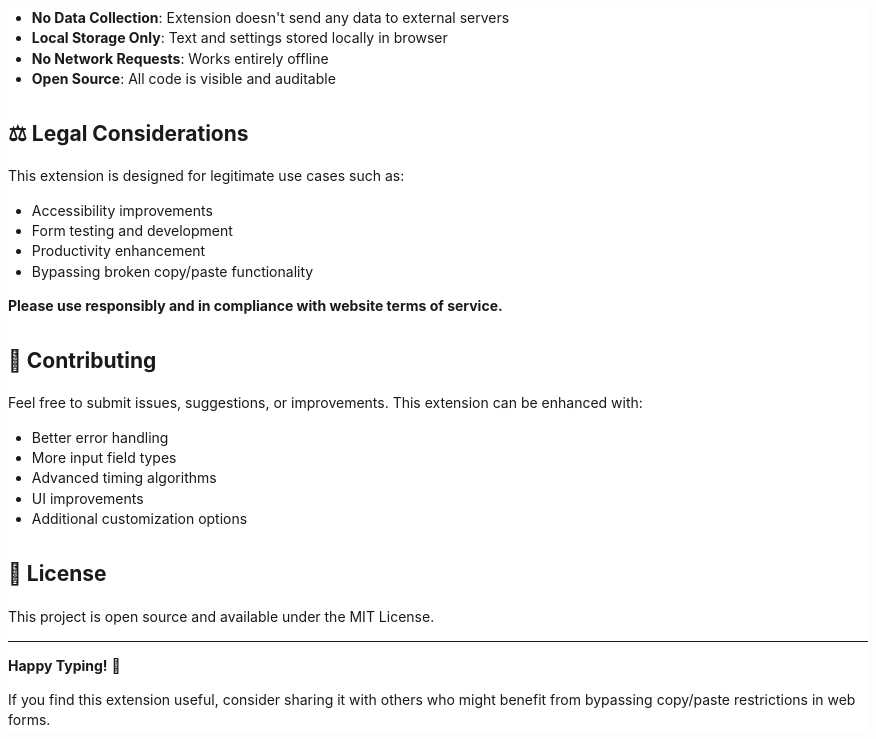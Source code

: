 - **No Data Collection**: Extension doesn't send any data to external servers
- **Local Storage Only**: Text and settings stored locally in browser
- **No Network Requests**: Works entirely offline
- **Open Source**: All code is visible and auditable

## ⚖️ Legal Considerations

This extension is designed for legitimate use cases such as:
- Accessibility improvements
- Form testing and development
- Productivity enhancement
- Bypassing broken copy/paste functionality

**Please use responsibly and in compliance with website terms of service.**

## 🤝 Contributing

Feel free to submit issues, suggestions, or improvements. This extension can be enhanced with:
- Better error handling
- More input field types
- Advanced timing algorithms
- UI improvements
- Additional customization options

## 📝 License

This project is open source and available under the MIT License.

---

**Happy Typing!** 🎉

If you find this extension useful, consider sharing it with others who might benefit from bypassing copy/paste restrictions in web forms.
